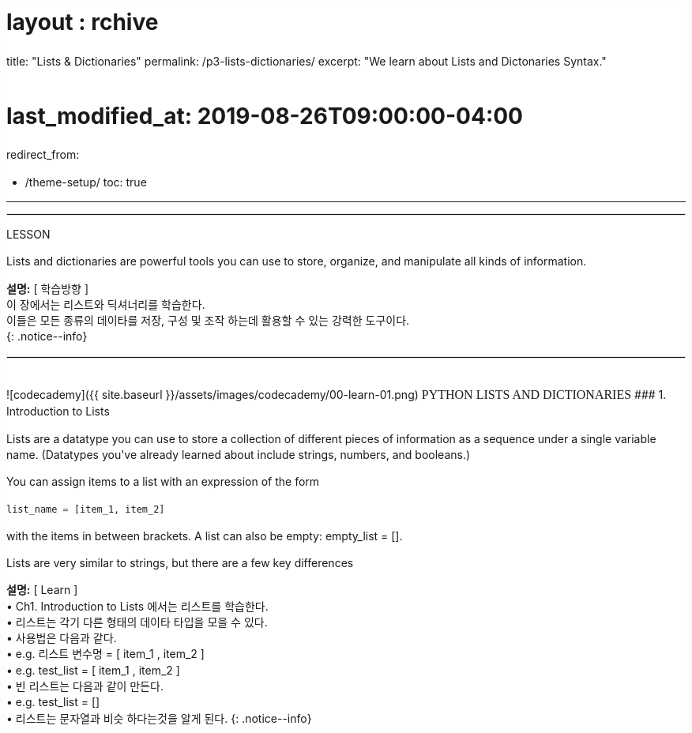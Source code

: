 # layout : rchive
title: "Lists & Dictionaries"
permalink: /p3-lists-dictionaries/
excerpt: "We learn about Lists and Dictonaries Syntax."
# last_modified_at: 2019-08-26T09:00:00-04:00
redirect_from:
  - /theme-setup/
toc: true
---



<hr style="border: solid 1px #dddddd ;">    

LESSON    

Lists and dictionaries are powerful tools you can use to store, organize, and manipulate all kinds of information.

**설명:** [ 학습방향 ]           
이 장에서는 리스트와 딕셔너리를 학습한다.    
이들은 모든 종류의 데이타를 저장, 구성 및 조작 하는데 활용할 수 있는 강력한 도구이다.     
{: .notice--info}     
     
    
<hr style="border: solid 1px #dddddd ;">    
<br>
![codecademy]({{ site.baseurl }}/assets/images/codecademy/00-learn-01.png)    
<font size="3"  face="돋움">PYTHON LISTS AND DICTIONARIES</font> 
### 1. Introduction to Lists    

Lists are a datatype you can use to store a collection of different pieces of information as a sequence under a single variable name. (Datatypes you've already learned about include strings, numbers, and booleans.)

You can assign items to a list with an expression of the form

```python
list_name = [item_1, item_2]
```

with the items in between brackets. A list can also be empty: empty_list = [].

Lists are very similar to strings, but there are a few key differences 



**설명:** [ Learn ]      
• Ch1. Introduction to Lists 에서는 리스트를 학습한다.         
• 리스트는 각기 다른 형태의 데이타 타입을 모을 수 있다.    
• 사용법은 다음과 같다.    
• e.g. 리스트 변수명 = [ item_1 , item_2 ]        
• e.g. test_list = [ item_1 , item_2 ]    
• 빈 리스트는 다음과 같이 만든다.    
• e.g. test_list = []     
• 리스트는 문자열과 비슷 하다는것을 알게 된다.
{: .notice--info}
